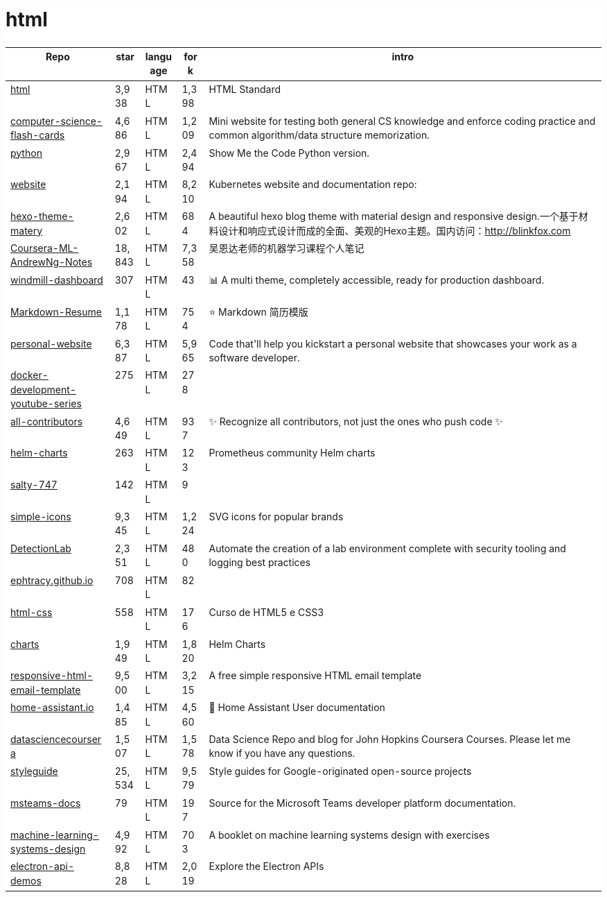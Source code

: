 
# html

Repo|star|language|fork|intro
-|-|-|-|-
[html](https://github.com/whatwg/html)|3,938|HTML|1,398|HTML Standard
[computer-science-flash-cards](https://github.com/jwasham/computer-science-flash-cards)|4,686|HTML|1,209|Mini website for testing both general CS knowledge and enforce coding practice and common algorithm/data structure memorization.
[python](https://github.com/Show-Me-the-Code/python)|2,967|HTML|2,494|Show Me the Code Python version.
[website](https://github.com/kubernetes/website)|2,194|HTML|8,210|Kubernetes website and documentation repo:
[hexo-theme-matery](https://github.com/blinkfox/hexo-theme-matery)|2,602|HTML|684|A beautiful hexo blog theme with material design and responsive design.一个基于材料设计和响应式设计而成的全面、美观的Hexo主题。国内访问：http://blinkfox.com
[Coursera-ML-AndrewNg-Notes](https://github.com/fengdu78/Coursera-ML-AndrewNg-Notes)|18,843|HTML|7,358|吴恩达老师的机器学习课程个人笔记
[windmill-dashboard](https://github.com/estevanmaito/windmill-dashboard)|307|HTML|43|📊 A multi theme, completely accessible, ready for production dashboard.
[Markdown-Resume](https://github.com/CyC2018/Markdown-Resume)|1,178|HTML|754|⭐️ Markdown 简历模版
[personal-website](https://github.com/github/personal-website)|6,387|HTML|5,965|Code that'll help you kickstart a personal website that showcases your work as a software developer.
[docker-development-youtube-series](https://github.com/marcel-dempers/docker-development-youtube-series)|275|HTML|278|
[all-contributors](https://github.com/all-contributors/all-contributors)|4,649|HTML|937|✨ Recognize all contributors, not just the ones who push code ✨
[helm-charts](https://github.com/prometheus-community/helm-charts)|263|HTML|123|Prometheus community Helm charts
[salty-747](https://github.com/saltysimulations/salty-747)|142|HTML|9|
[simple-icons](https://github.com/simple-icons/simple-icons)|9,345|HTML|1,224|SVG icons for popular brands
[DetectionLab](https://github.com/clong/DetectionLab)|2,351|HTML|480|Automate the creation of a lab environment complete with security tooling and logging best practices
[ephtracy.github.io](https://github.com/ephtracy/ephtracy.github.io)|708|HTML|82|
[html-css](https://github.com/gustavoguanabara/html-css)|558|HTML|176|Curso de HTML5 e CSS3
[charts](https://github.com/bitnami/charts)|1,949|HTML|1,820|Helm Charts
[responsive-html-email-template](https://github.com/leemunroe/responsive-html-email-template)|9,500|HTML|3,215|A free simple responsive HTML email template
[home-assistant.io](https://github.com/home-assistant/home-assistant.io)|1,485|HTML|4,560|📘 Home Assistant User documentation
[datasciencecoursera](https://github.com/mGalarnyk/datasciencecoursera)|1,507|HTML|1,578|Data Science Repo and blog for John Hopkins Coursera Courses. Please let me know if you have any questions.
[styleguide](https://github.com/google/styleguide)|25,534|HTML|9,579|Style guides for Google-originated open-source projects
[msteams-docs](https://github.com/MicrosoftDocs/msteams-docs)|79|HTML|197|Source for the Microsoft Teams developer platform documentation.
[machine-learning-systems-design](https://github.com/chiphuyen/machine-learning-systems-design)|4,992|HTML|703|A booklet on machine learning systems design with exercises
[electron-api-demos](https://github.com/electron/electron-api-demos)|8,828|HTML|2,019|Explore the Electron APIs
